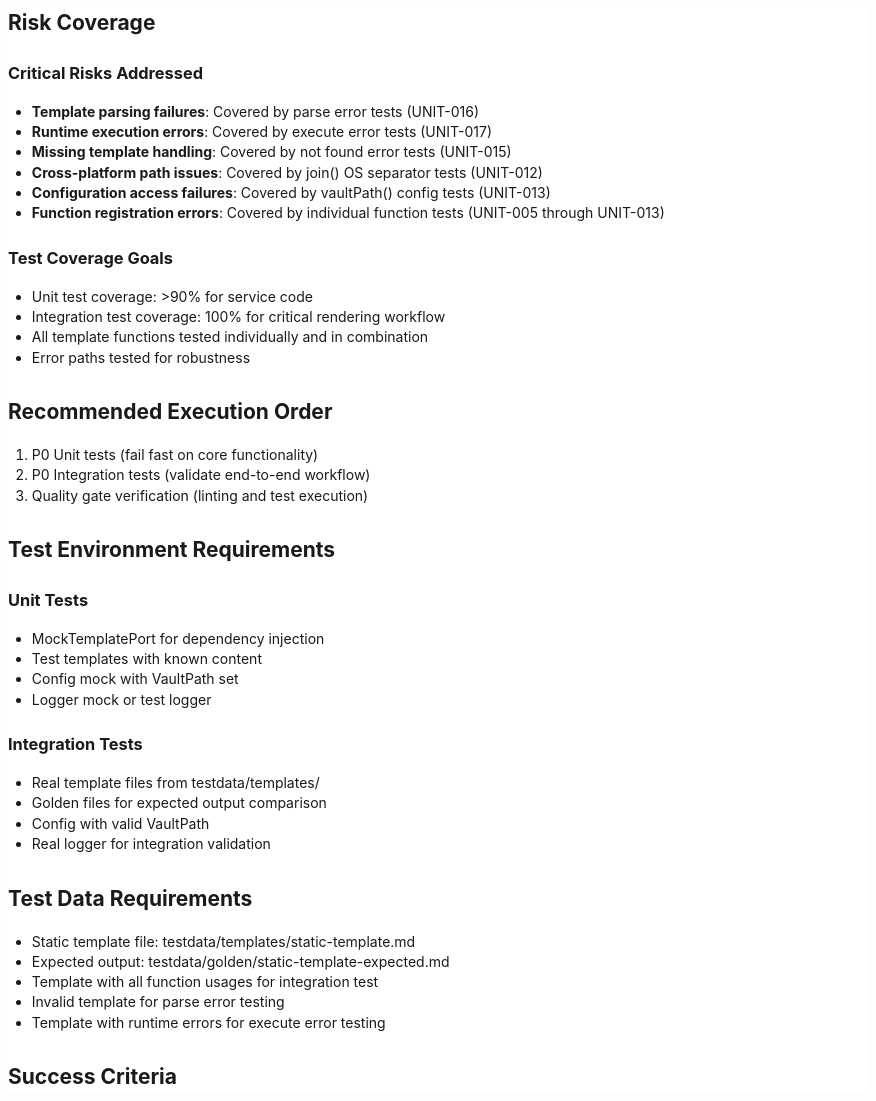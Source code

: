 ## Risk Coverage

### Critical Risks Addressed

- **Template parsing failures**: Covered by parse error tests (UNIT-016)
- **Runtime execution errors**: Covered by execute error tests (UNIT-017)
- **Missing template handling**: Covered by not found error tests (UNIT-015)
- **Cross-platform path issues**: Covered by join() OS separator tests (UNIT-012)
- **Configuration access failures**: Covered by vaultPath() config tests (UNIT-013)
- **Function registration errors**: Covered by individual function tests (UNIT-005 through UNIT-013)

### Test Coverage Goals

- Unit test coverage: >90% for service code
- Integration test coverage: 100% for critical rendering workflow
- All template functions tested individually and in combination
- Error paths tested for robustness

## Recommended Execution Order

1. P0 Unit tests (fail fast on core functionality)
2. P0 Integration tests (validate end-to-end workflow)
3. Quality gate verification (linting and test execution)

## Test Environment Requirements

### Unit Tests
- MockTemplatePort for dependency injection
- Test templates with known content
- Config mock with VaultPath set
- Logger mock or test logger

### Integration Tests
- Real template files from testdata/templates/
- Golden files for expected output comparison
- Config with valid VaultPath
- Real logger for integration validation

## Test Data Requirements

- Static template file: testdata/templates/static-template.md
- Expected output: testdata/golden/static-template-expected.md
- Template with all function usages for integration test
- Invalid template for parse error testing
- Template with runtime errors for execute error testing

## Success Criteria

